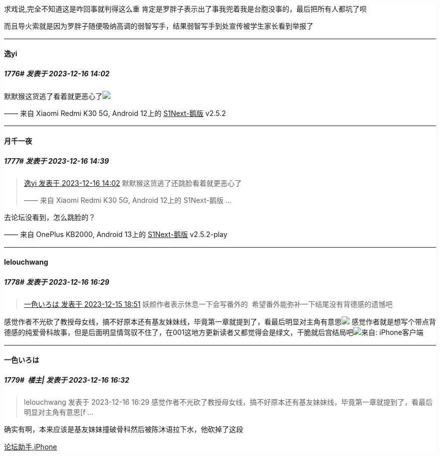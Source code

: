 求戏说,完全不知道这是咋回事就判得这么重</blockquote>
肯定是罗胖子表示出了事我兜着我是台胞没事的，最后把所有人都坑了呗

而且导火索就是因为罗胖子随便吸纳高调的弱智写手，结果弱智写手到处宣传被学生家长看到举报了


*****

####  逸yi  
##### 1776#       发表于 2023-12-16 14:02

默默猴这货逃了看着就更恶心了<img src="https://static.saraba1st.com/image/smiley/face2017/001.png" referrerpolicy="no-referrer">

—— 来自 Xiaomi Redmi K30 5G, Android 12上的 [S1Next-鹅版](https://github.com/ykrank/S1-Next/releases) v2.5.2


*****

####  月千一夜  
##### 1777#       发表于 2023-12-16 14:39

<blockquote><a href="httphttps://bbs.saraba1st.com/2b/forum.php?mod=redirect&amp;goto=findpost&amp;pid=63346418&amp;ptid=2041592" target="_blank">逸yi 发表于 2023-12-16 14:02</a>
默默猴这货逃了还跳脸看着就更恶心了

—— 来自 Xiaomi Redmi K30 5G, Android 12上的 S1Next-鹅版 ...</blockquote>
去论坛没看到，怎么跳脸的？

—— 来自 OnePlus KB2000, Android 13上的 [S1Next-鹅版](https://github.com/ykrank/S1-Next/releases) v2.5.2-play


*****

####  lelouchwang  
##### 1778#       发表于 2023-12-16 16:29

<blockquote><a href="httphttps://bbs.saraba1st.com/2b/forum.php?mod=redirect&amp;goto=findpost&amp;pid=63339726&amp;ptid=2041592" target="_blank"> 一色いろは 发表于 2023-12-15 18:51</a> 妖颜作者表示休息一下会写番外的  希望番外能弥补一下结尾没有背德感的遗憾吧 </blockquote>
感觉作者不光砍了教授母女线，搞不好原本还有基友妹妹线，毕竟第一章就提到了，看最后明显对主角有意思<img src="https://static.saraba1st.com/image/smiley/face2017/067.png" referrerpolicy="no-referrer">
感觉作者就是想写个带点背德感的纯爱骨科故事，但是后面明显情驾驭不住了，在001这地方更新读者又都觉得会是绿文，干脆就后宫结局吧<img src="https://static.saraba1st.com/image/smiley/face2017/058.png" referrerpolicy="no-referrer">来自: iPhone客户端


*****

####  一色いろは  
##### 1779#         楼主| 发表于 2023-12-16 16:32

<blockquote>lelouchwang 发表于 2023-12-16 16:29
感觉作者不光砍了教授母女线，搞不好原本还有基友妹妹线，毕竟第一章就提到了，看最后明显对主角有意思[f ...</blockquote>
确实有啊，本来应该是基友妹妹撞破骨科然后被陈沐语拉下水，他砍掉了这段

[论坛助手,iPhone](https://bbs.saraba1st.com/2b/forum.php?mod=viewthread&amp;tid=2029836)
